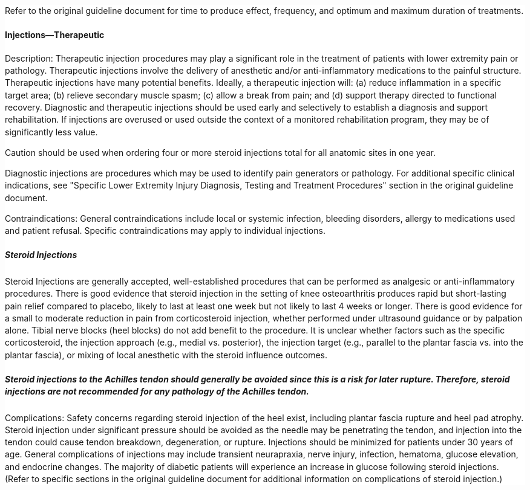 
Refer to the original guideline document for time to produce effect, frequency, and optimum and maximum duration of treatments. 


####  Injections—Therapeutic 


Description: Therapeutic injection procedures may play a significant role in the treatment of patients with lower extremity pain or pathology. Therapeutic injections involve the delivery of anesthetic and/or anti-inflammatory medications to the painful structure. Therapeutic injections have many potential benefits. Ideally, a therapeutic injection will: (a) reduce inflammation in a specific target area; (b) relieve secondary muscle spasm; (c) allow a break from pain; and (d) support therapy directed to functional recovery. Diagnostic and therapeutic injections should be used early and selectively to establish a diagnosis and support rehabilitation. If injections are overused or used outside the context of a monitored rehabilitation program, they may be of significantly less value. 


Caution should be used when ordering four or more steroid injections total for all anatomic sites in one year. 


Diagnostic injections are procedures which may be used to identify pain generators or pathology. For additional specific clinical indications, see "Specific Lower Extremity Injury Diagnosis, Testing and Treatment Procedures" section in the original guideline document. 


Contraindications: General contraindications include local or systemic infection, bleeding disorders, allergy to medications used and patient refusal. Specific contraindications may apply to individual injections. 


#####  Steroid Injections 


Steroid Injections are generally accepted, well-established procedures that can be performed as analgesic or anti-inflammatory procedures. There is good evidence that steroid injection in the setting of knee osteoarthritis produces rapid but short-lasting pain relief compared to placebo, likely to last at least one week but not likely to last 4 weeks or longer. There is good evidence for a small to moderate reduction in pain from corticosteroid injection, whether performed under ultrasound guidance or by palpation alone. Tibial nerve blocks (heel blocks) do not add benefit to the procedure. It is unclear whether factors such as the specific corticosteroid, the injection approach (e.g., medial vs. posterior), the injection target (e.g., parallel to the plantar fascia vs. into the plantar fascia), or mixing of local anesthetic with the steroid influence outcomes. 


#####  Steroid injections to the Achilles tendon should generally be avoided since this is a risk for later rupture. Therefore, steroid injections are not recommended for any pathology of the Achilles tendon. 


Complications: Safety concerns regarding steroid injection of the heel exist, including plantar fascia rupture and heel pad atrophy. Steroid injection under significant pressure should be avoided as the needle may be penetrating the tendon, and injection into the tendon could cause tendon breakdown, degeneration, or rupture. Injections should be minimized for patients under 30 years of age. General complications of injections may include transient neurapraxia, nerve injury, infection, hematoma, glucose elevation, and endocrine changes. The majority of diabetic patients will experience an increase in glucose following steroid injections. (Refer to specific sections in the original guideline document for additional information on complications of steroid injection.) 
